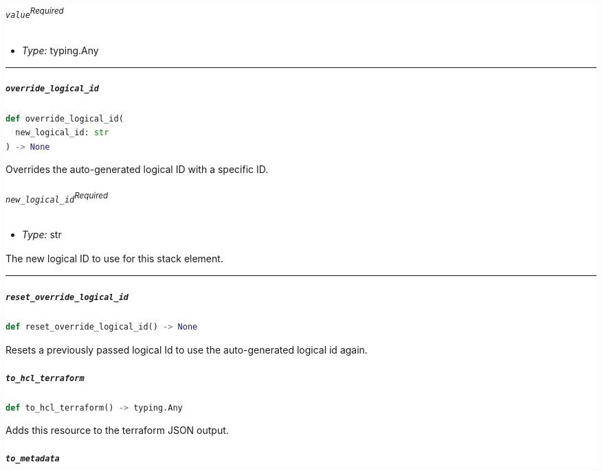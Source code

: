 ###### `value`<sup>Required</sup> <a name="value" id="rhizo-co-terraform-provider-oci.dataOciDataintegrationWorkspaceImportRequests.DataOciDataintegrationWorkspaceImportRequests.addOverride.parameter.value"></a>

- *Type:* typing.Any

---

##### `override_logical_id` <a name="override_logical_id" id="rhizo-co-terraform-provider-oci.dataOciDataintegrationWorkspaceImportRequests.DataOciDataintegrationWorkspaceImportRequests.overrideLogicalId"></a>

```python
def override_logical_id(
  new_logical_id: str
) -> None
```

Overrides the auto-generated logical ID with a specific ID.

###### `new_logical_id`<sup>Required</sup> <a name="new_logical_id" id="rhizo-co-terraform-provider-oci.dataOciDataintegrationWorkspaceImportRequests.DataOciDataintegrationWorkspaceImportRequests.overrideLogicalId.parameter.newLogicalId"></a>

- *Type:* str

The new logical ID to use for this stack element.

---

##### `reset_override_logical_id` <a name="reset_override_logical_id" id="rhizo-co-terraform-provider-oci.dataOciDataintegrationWorkspaceImportRequests.DataOciDataintegrationWorkspaceImportRequests.resetOverrideLogicalId"></a>

```python
def reset_override_logical_id() -> None
```

Resets a previously passed logical Id to use the auto-generated logical id again.

##### `to_hcl_terraform` <a name="to_hcl_terraform" id="rhizo-co-terraform-provider-oci.dataOciDataintegrationWorkspaceImportRequests.DataOciDataintegrationWorkspaceImportRequests.toHclTerraform"></a>

```python
def to_hcl_terraform() -> typing.Any
```

Adds this resource to the terraform JSON output.

##### `to_metadata` <a name="to_metadata" id="rhizo-co-terraform-provider-oci.dataOciDataintegrationWorkspaceImportRequests.DataOciDataintegrationWorkspaceImportRequests.toMetadata"></a>
